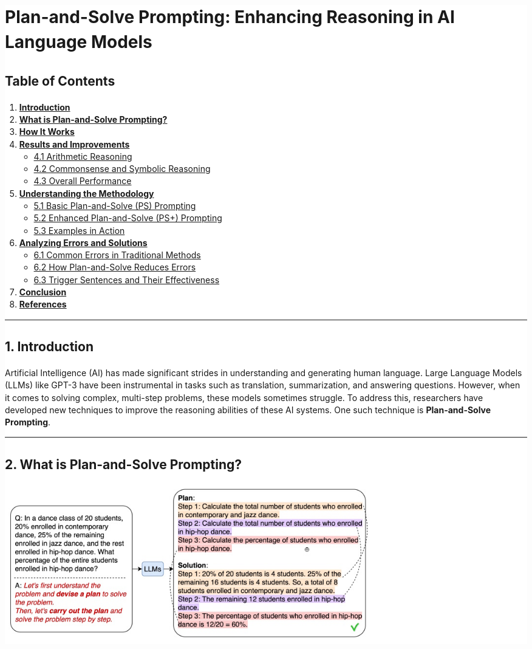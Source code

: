 # Plan-and-Solve Prompting: Enhancing Reasoning in AI Language Models

## Table of Contents

1. [**Introduction**](#1-introduction)  
2. [**What is Plan-and-Solve Prompting?**](#2-what-is-plan-and-solve-prompting)  
3. [**How It Works**](#3-how-it-works)  
4. [**Results and Improvements**](#4-results-and-improvements)  
   - [4.1 Arithmetic Reasoning](#41-arithmetic-reasoning)  
   - [4.2 Commonsense and Symbolic Reasoning](#42-commonsense-and-symbolic-reasoning)  
   - [4.3 Overall Performance](#43-overall-performance)  
5. [**Understanding the Methodology**](#5-understanding-the-methodology)  
   - [5.1 Basic Plan-and-Solve (PS) Prompting](#51-basic-plan-and-solve-ps-prompting)  
   - [5.2 Enhanced Plan-and-Solve (PS+) Prompting](#52-enhanced-plan-and-solve-ps-prompting)  
   - [5.3 Examples in Action](#53-examples-in-action)  
6. [**Analyzing Errors and Solutions**](#6-analyzing-errors-and-solutions)  
   - [6.1 Common Errors in Traditional Methods](#61-common-errors-in-traditional-methods)  
   - [6.2 How Plan-and-Solve Reduces Errors](#62-how-plan-and-solve-reduces-errors)
   - [6.3 Trigger Sentences and Their Effectiveness](#63-trigger-sentences-and-their-effectiveness)
7. [**Conclusion**](#7-conclusion)  
8. [**References**](#8-references)

---

## 1. Introduction

Artificial Intelligence (AI) has made significant strides in understanding and generating human language. Large Language Models (LLMs) like GPT-3 have been instrumental in tasks such as translation, summarization, and answering questions. However, when it comes to solving complex, multi-step problems, these models sometimes struggle. To address this, researchers have developed new techniques to improve the reasoning abilities of these AI systems. One such technique is **Plan-and-Solve Prompting**.

---

## 2. What is Plan-and-Solve Prompting?

<img src="../res/ps_prompt_intro1.jpg" width="600">

